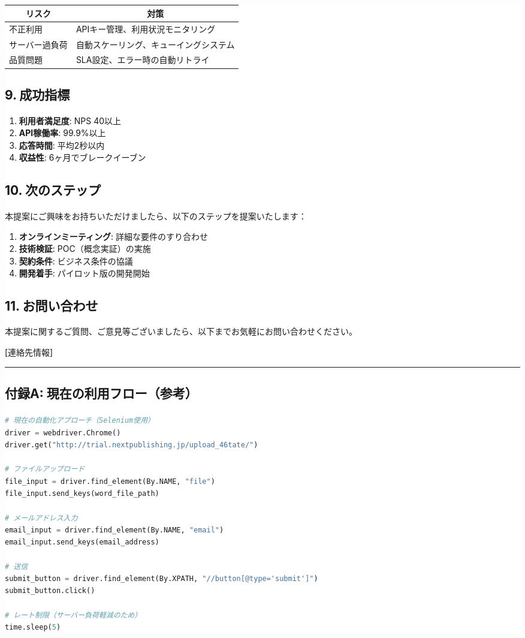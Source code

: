 | リスク | 対策 |
|--------|------|
| 不正利用 | APIキー管理、利用状況モニタリング |
| サーバー過負荷 | 自動スケーリング、キューイングシステム |
| 品質問題 | SLA設定、エラー時の自動リトライ |

## 9. 成功指標

1. **利用者満足度**: NPS 40以上
2. **API稼働率**: 99.9%以上
3. **応答時間**: 平均2秒以内
4. **収益性**: 6ヶ月でブレークイーブン

## 10. 次のステップ

本提案にご興味をお持ちいただけましたら、以下のステップを提案いたします：

1. **オンラインミーティング**: 詳細な要件のすり合わせ
2. **技術検証**: POC（概念実証）の実施
3. **契約条件**: ビジネス条件の協議
4. **開発着手**: パイロット版の開発開始

## 11. お問い合わせ

本提案に関するご質問、ご意見等ございましたら、以下までお気軽にお問い合わせください。

[連絡先情報]

---

## 付録A: 現在の利用フロー（参考）

```python
# 現在の自動化アプローチ（Selenium使用）
driver = webdriver.Chrome()
driver.get("http://trial.nextpublishing.jp/upload_46tate/")

# ファイルアップロード
file_input = driver.find_element(By.NAME, "file")
file_input.send_keys(word_file_path)

# メールアドレス入力
email_input = driver.find_element(By.NAME, "email")
email_input.send_keys(email_address)

# 送信
submit_button = driver.find_element(By.XPATH, "//button[@type='submit']")
submit_button.click()

# レート制限（サーバー負荷軽減のため）
time.sleep(5)
```
